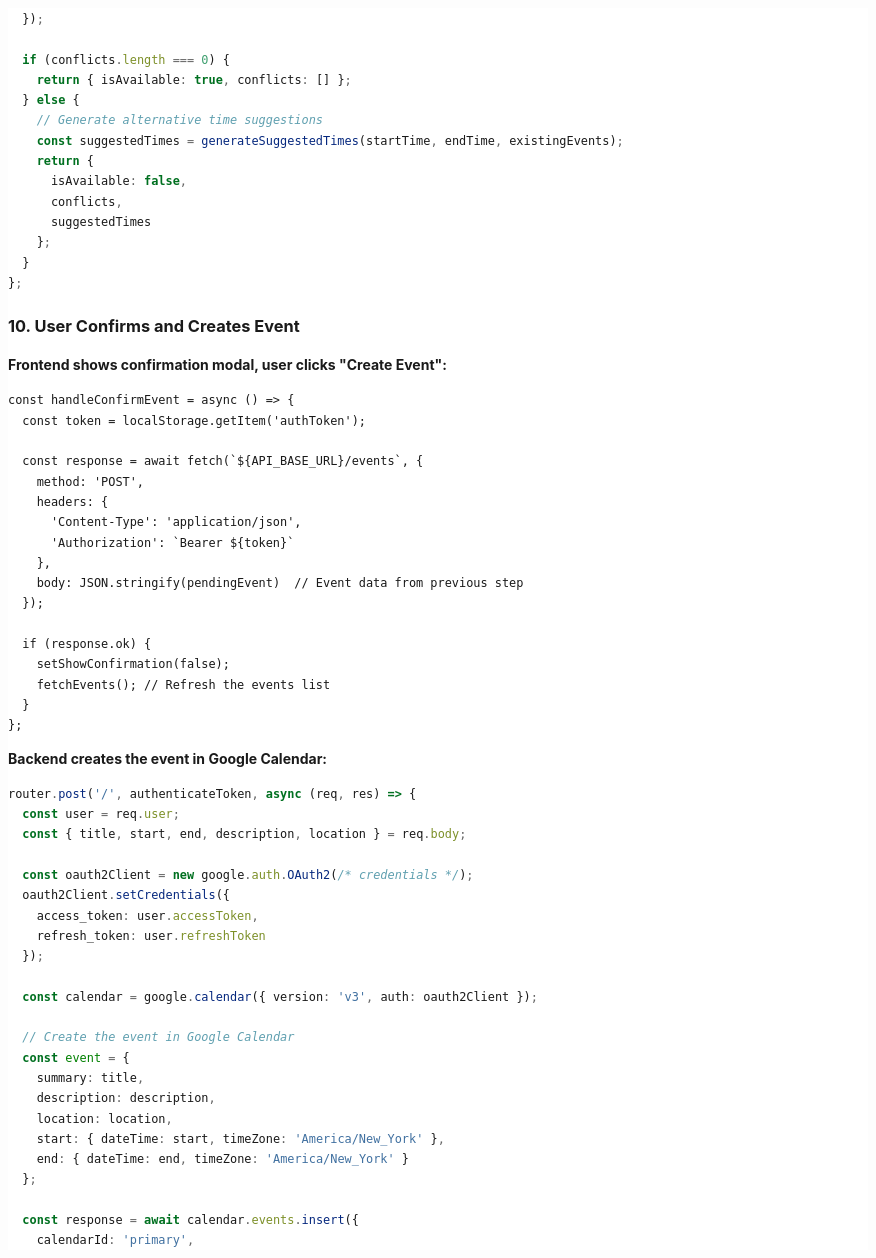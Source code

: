 ```typescript
  });

  if (conflicts.length === 0) {
    return { isAvailable: true, conflicts: [] };
  } else {
    // Generate alternative time suggestions
    const suggestedTimes = generateSuggestedTimes(startTime, endTime, existingEvents);
    return {
      isAvailable: false,
      conflicts,
      suggestedTimes
    };
  }
};
```

### 10. User Confirms and Creates Event

**Frontend shows confirmation modal, user clicks "Create Event":**
```tsx
const handleConfirmEvent = async () => {
  const token = localStorage.getItem('authToken');
  
  const response = await fetch(`${API_BASE_URL}/events`, {
    method: 'POST',
    headers: {
      'Content-Type': 'application/json',
      'Authorization': `Bearer ${token}`
    },
    body: JSON.stringify(pendingEvent)  // Event data from previous step
  });

  if (response.ok) {
    setShowConfirmation(false);
    fetchEvents(); // Refresh the events list
  }
};
```

**Backend creates the event in Google Calendar:**
```typescript
router.post('/', authenticateToken, async (req, res) => {
  const user = req.user;
  const { title, start, end, description, location } = req.body;

  const oauth2Client = new google.auth.OAuth2(/* credentials */);
  oauth2Client.setCredentials({
    access_token: user.accessToken,
    refresh_token: user.refreshToken
  });

  const calendar = google.calendar({ version: 'v3', auth: oauth2Client });
  
  // Create the event in Google Calendar
  const event = {
    summary: title,
    description: description,
    location: location,
    start: { dateTime: start, timeZone: 'America/New_York' },
    end: { dateTime: end, timeZone: 'America/New_York' }
  };

  const response = await calendar.events.insert({
    calendarId: 'primary',
```